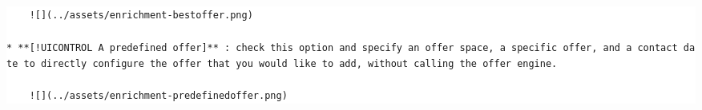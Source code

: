         ![](../assets/enrichment-bestoffer.png)

    * **[!UICONTROL A predefined offer]** : check this option and specify an offer space, a specific offer, and a contact date to directly configure the offer that you would like to add, without calling the offer engine.

        ![](../assets/enrichment-predefinedoffer.png)
